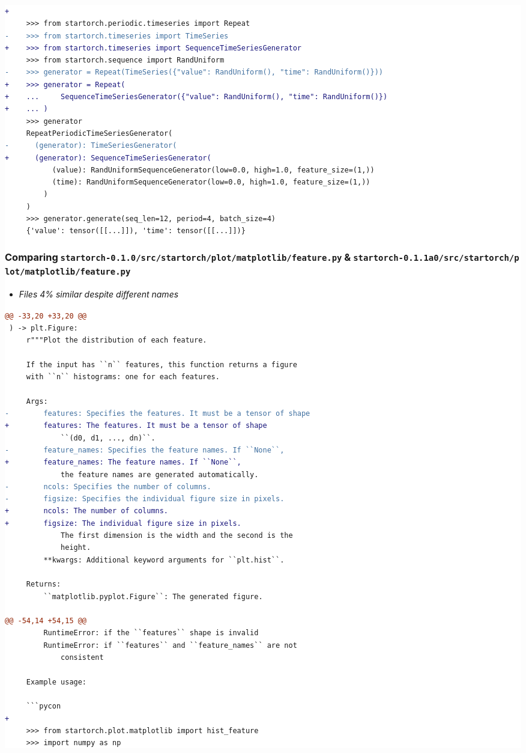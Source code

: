 ```diff
+
     >>> from startorch.periodic.timeseries import Repeat
-    >>> from startorch.timeseries import TimeSeries
+    >>> from startorch.timeseries import SequenceTimeSeriesGenerator
     >>> from startorch.sequence import RandUniform
-    >>> generator = Repeat(TimeSeries({"value": RandUniform(), "time": RandUniform()}))
+    >>> generator = Repeat(
+    ...     SequenceTimeSeriesGenerator({"value": RandUniform(), "time": RandUniform()})
+    ... )
     >>> generator
     RepeatPeriodicTimeSeriesGenerator(
-      (generator): TimeSeriesGenerator(
+      (generator): SequenceTimeSeriesGenerator(
           (value): RandUniformSequenceGenerator(low=0.0, high=1.0, feature_size=(1,))
           (time): RandUniformSequenceGenerator(low=0.0, high=1.0, feature_size=(1,))
         )
     )
     >>> generator.generate(seq_len=12, period=4, batch_size=4)
     {'value': tensor([[...]]), 'time': tensor([[...]])}
```

### Comparing `startorch-0.1.0/src/startorch/plot/matplotlib/feature.py` & `startorch-0.1.1a0/src/startorch/plot/matplotlib/feature.py`

 * *Files 4% similar despite different names*

```diff
@@ -33,20 +33,20 @@
 ) -> plt.Figure:
     r"""Plot the distribution of each feature.
 
     If the input has ``n`` features, this function returns a figure
     with ``n`` histograms: one for each features.
 
     Args:
-        features: Specifies the features. It must be a tensor of shape
+        features: The features. It must be a tensor of shape
             ``(d0, d1, ..., dn)``.
-        feature_names: Specifies the feature names. If ``None``,
+        feature_names: The feature names. If ``None``,
             the feature names are generated automatically.
-        ncols: Specifies the number of columns.
-        figsize: Specifies the individual figure size in pixels.
+        ncols: The number of columns.
+        figsize: The individual figure size in pixels.
             The first dimension is the width and the second is the
             height.
         **kwargs: Additional keyword arguments for ``plt.hist``.
 
     Returns:
         ``matplotlib.pyplot.Figure``: The generated figure.
 
@@ -54,14 +54,15 @@
         RuntimeError: if the ``features`` shape is invalid
         RuntimeError: if ``features`` and ``feature_names`` are not
             consistent
 
     Example usage:
 
     ```pycon
+
     >>> from startorch.plot.matplotlib import hist_feature
     >>> import numpy as np
```